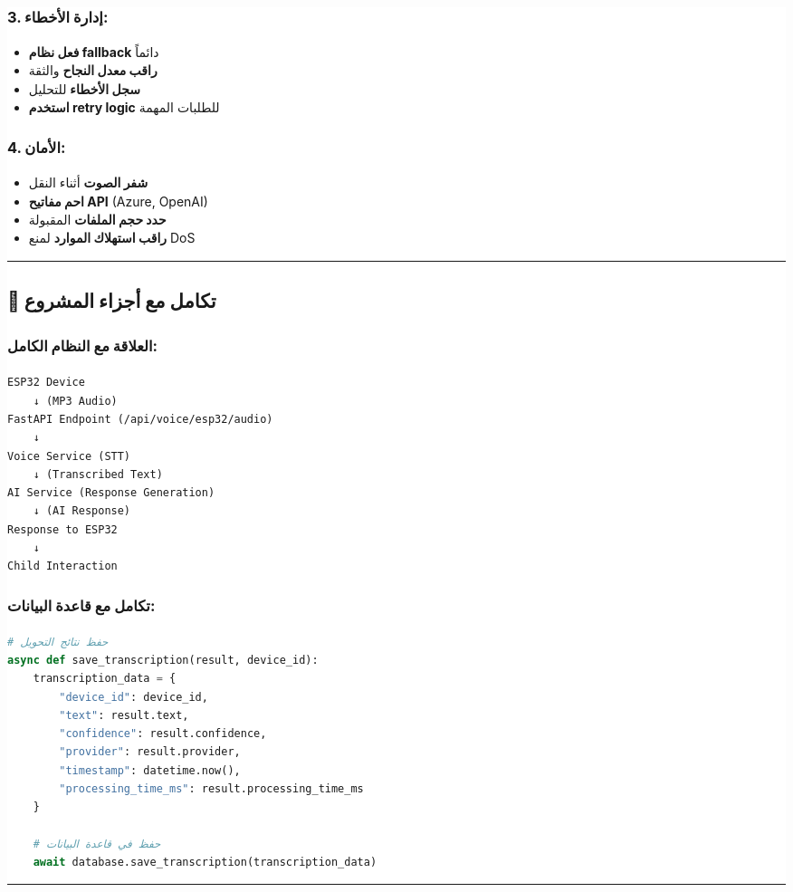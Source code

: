 ### **3. إدارة الأخطاء:**
- **فعل نظام fallback** دائماً
- **راقب معدل النجاح** والثقة
- **سجل الأخطاء** للتحليل
- **استخدم retry logic** للطلبات المهمة

### **4. الأمان:**
- **شفر الصوت** أثناء النقل
- **احم مفاتيح API** (Azure, OpenAI)
- **حدد حجم الملفات** المقبولة
- **راقب استهلاك الموارد** لمنع DoS

---

## 📱 تكامل مع أجزاء المشروع

### **العلاقة مع النظام الكامل:**

```
ESP32 Device
    ↓ (MP3 Audio)
FastAPI Endpoint (/api/voice/esp32/audio)
    ↓
Voice Service (STT)
    ↓ (Transcribed Text)
AI Service (Response Generation)
    ↓ (AI Response)
Response to ESP32
    ↓
Child Interaction
```

### **تكامل مع قاعدة البيانات:**
```python
# حفظ نتائج التحويل
async def save_transcription(result, device_id):
    transcription_data = {
        "device_id": device_id,
        "text": result.text,
        "confidence": result.confidence,
        "provider": result.provider,
        "timestamp": datetime.now(),
        "processing_time_ms": result.processing_time_ms
    }
    
    # حفظ في قاعدة البيانات
    await database.save_transcription(transcription_data)
```

---
